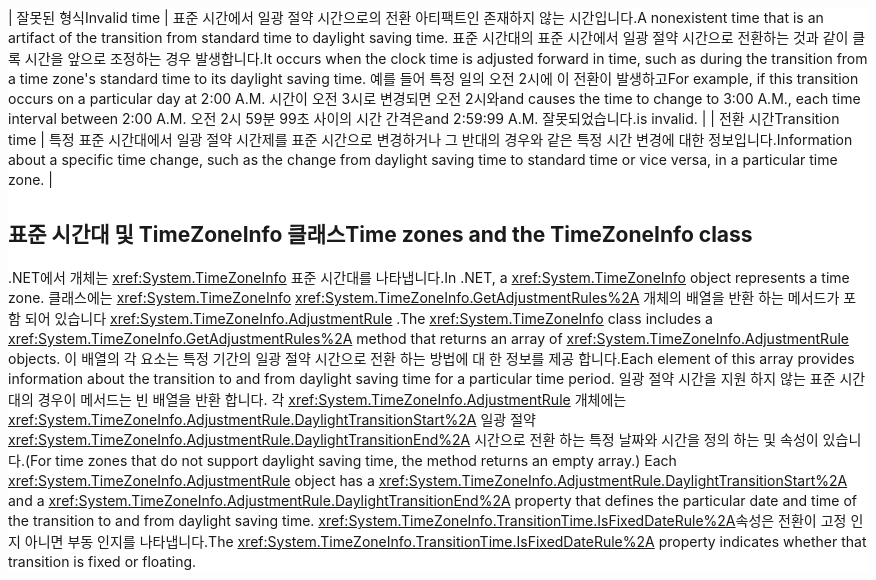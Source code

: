 | <span data-ttu-id="ce3c7-152">잘못된 형식</span><span class="sxs-lookup"><span data-stu-id="ce3c7-152">Invalid time</span></span>    | <span data-ttu-id="ce3c7-153">표준 시간에서 일광 절약 시간으로의 전환 아티팩트인 존재하지 않는 시간입니다.</span><span class="sxs-lookup"><span data-stu-id="ce3c7-153">A nonexistent time that is an artifact of the transition from standard time to daylight saving time.</span></span> <span data-ttu-id="ce3c7-154">표준 시간대의 표준 시간에서 일광 절약 시간으로 전환하는 것과 같이 클록 시간을 앞으로 조정하는 경우 발생합니다.</span><span class="sxs-lookup"><span data-stu-id="ce3c7-154">It occurs when the clock time is adjusted forward in time, such as during the transition from a time zone's standard time to its daylight saving time.</span></span> <span data-ttu-id="ce3c7-155">예를 들어 특정 일의 오전 2시에 이 전환이 발생하고</span><span class="sxs-lookup"><span data-stu-id="ce3c7-155">For example, if this transition occurs on a particular day at 2:00 A.M.</span></span> <span data-ttu-id="ce3c7-156">시간이 오전 3시로 변경되면 오전 2시와</span><span class="sxs-lookup"><span data-stu-id="ce3c7-156">and causes the time to change to 3:00 A.M., each time interval between 2:00 A.M.</span></span> <span data-ttu-id="ce3c7-157">오전 2시 59분 99초 사이의 시간 간격은</span><span class="sxs-lookup"><span data-stu-id="ce3c7-157">and 2:59:99 A.M.</span></span> <span data-ttu-id="ce3c7-158">잘못되었습니다.</span><span class="sxs-lookup"><span data-stu-id="ce3c7-158">is invalid.</span></span> |
| <span data-ttu-id="ce3c7-159">전환 시간</span><span class="sxs-lookup"><span data-stu-id="ce3c7-159">Transition time</span></span> | <span data-ttu-id="ce3c7-160">특정 표준 시간대에서 일광 절약 시간제를 표준 시간으로 변경하거나 그 반대의 경우와 같은 특정 시간 변경에 대한 정보입니다.</span><span class="sxs-lookup"><span data-stu-id="ce3c7-160">Information about a specific time change, such as the change from daylight saving time to standard time or vice versa, in a particular time zone.</span></span> |

## <a name="time-zones-and-the-timezoneinfo-class"></a><span data-ttu-id="ce3c7-161">표준 시간대 및 TimeZoneInfo 클래스</span><span class="sxs-lookup"><span data-stu-id="ce3c7-161">Time zones and the TimeZoneInfo class</span></span>

<span data-ttu-id="ce3c7-162">.NET에서 개체는 <xref:System.TimeZoneInfo> 표준 시간대를 나타냅니다.</span><span class="sxs-lookup"><span data-stu-id="ce3c7-162">In .NET, a <xref:System.TimeZoneInfo> object represents a time zone.</span></span> <span data-ttu-id="ce3c7-163">클래스에는 <xref:System.TimeZoneInfo> <xref:System.TimeZoneInfo.GetAdjustmentRules%2A> 개체의 배열을 반환 하는 메서드가 포함 되어 있습니다 <xref:System.TimeZoneInfo.AdjustmentRule> .</span><span class="sxs-lookup"><span data-stu-id="ce3c7-163">The <xref:System.TimeZoneInfo> class includes a <xref:System.TimeZoneInfo.GetAdjustmentRules%2A> method that returns an array of <xref:System.TimeZoneInfo.AdjustmentRule> objects.</span></span> <span data-ttu-id="ce3c7-164">이 배열의 각 요소는 특정 기간의 일광 절약 시간으로 전환 하는 방법에 대 한 정보를 제공 합니다.</span><span class="sxs-lookup"><span data-stu-id="ce3c7-164">Each element of this array provides information about the transition to and from daylight saving time for a particular time period.</span></span> <span data-ttu-id="ce3c7-165">일광 절약 시간을 지원 하지 않는 표준 시간대의 경우이 메서드는 빈 배열을 반환 합니다. 각 <xref:System.TimeZoneInfo.AdjustmentRule> 개체에는 <xref:System.TimeZoneInfo.AdjustmentRule.DaylightTransitionStart%2A> 일광 절약 <xref:System.TimeZoneInfo.AdjustmentRule.DaylightTransitionEnd%2A> 시간으로 전환 하는 특정 날짜와 시간을 정의 하는 및 속성이 있습니다.</span><span class="sxs-lookup"><span data-stu-id="ce3c7-165">(For time zones that do not support daylight saving time, the method returns an empty array.) Each <xref:System.TimeZoneInfo.AdjustmentRule> object has a <xref:System.TimeZoneInfo.AdjustmentRule.DaylightTransitionStart%2A> and a <xref:System.TimeZoneInfo.AdjustmentRule.DaylightTransitionEnd%2A> property that defines the particular date and time of the transition to and from daylight saving time.</span></span> <span data-ttu-id="ce3c7-166"><xref:System.TimeZoneInfo.TransitionTime.IsFixedDateRule%2A>속성은 전환이 고정 인지 아니면 부동 인지를 나타냅니다.</span><span class="sxs-lookup"><span data-stu-id="ce3c7-166">The <xref:System.TimeZoneInfo.TransitionTime.IsFixedDateRule%2A> property indicates whether that transition is fixed or floating.</span></span>
